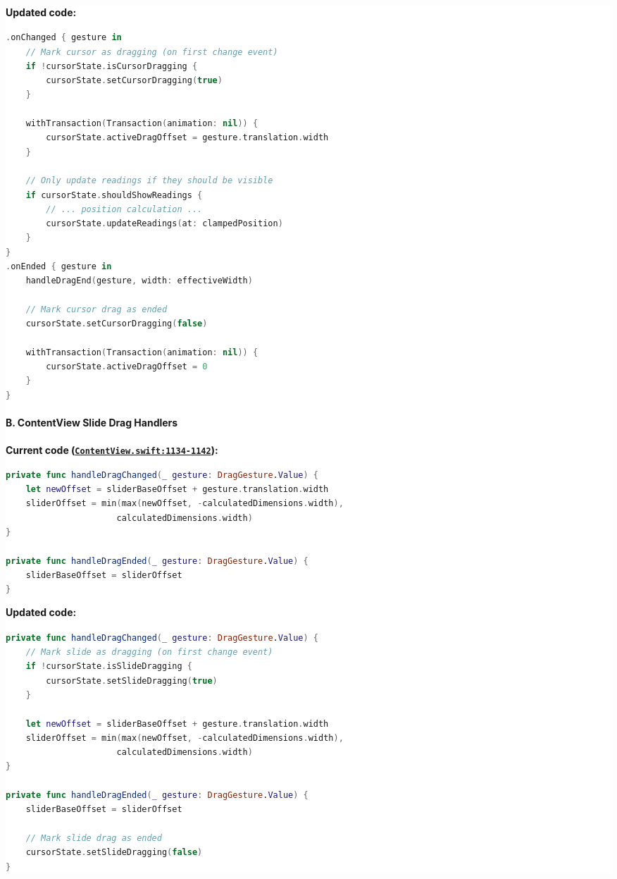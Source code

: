 **Updated code:**
```swift
.onChanged { gesture in
    // Mark cursor as dragging (on first change event)
    if !cursorState.isCursorDragging {
        cursorState.setCursorDragging(true)
    }
    
    withTransaction(Transaction(animation: nil)) {
        cursorState.activeDragOffset = gesture.translation.width
    }
    
    // Only update readings if they should be visible
    if cursorState.shouldShowReadings {
        // ... position calculation ...
        cursorState.updateReadings(at: clampedPosition)
    }
}
.onEnded { gesture in
    handleDragEnd(gesture, width: effectiveWidth)
    
    // Mark cursor drag as ended
    cursorState.setCursorDragging(false)
    
    withTransaction(Transaction(animation: nil)) {
        cursorState.activeDragOffset = 0
    }
}
```

#### B. ContentView Slide Drag Handlers

**Current code ([`ContentView.swift:1134-1142`](TheElectricSlide/ContentView.swift:1134)):**
```swift
private func handleDragChanged(_ gesture: DragGesture.Value) {
    let newOffset = sliderBaseOffset + gesture.translation.width
    sliderOffset = min(max(newOffset, -calculatedDimensions.width), 
                      calculatedDimensions.width)
}

private func handleDragEnded(_ gesture: DragGesture.Value) {
    sliderBaseOffset = sliderOffset
}
```

**Updated code:**
```swift
private func handleDragChanged(_ gesture: DragGesture.Value) {
    // Mark slide as dragging (on first change event)
    if !cursorState.isSlideDragging {
        cursorState.setSlideDragging(true)
    }
    
    let newOffset = sliderBaseOffset + gesture.translation.width
    sliderOffset = min(max(newOffset, -calculatedDimensions.width), 
                      calculatedDimensions.width)
}

private func handleDragEnded(_ gesture: DragGesture.Value) {
    sliderBaseOffset = sliderOffset
    
    // Mark slide drag as ended
    cursorState.setSlideDragging(false)
}
```
